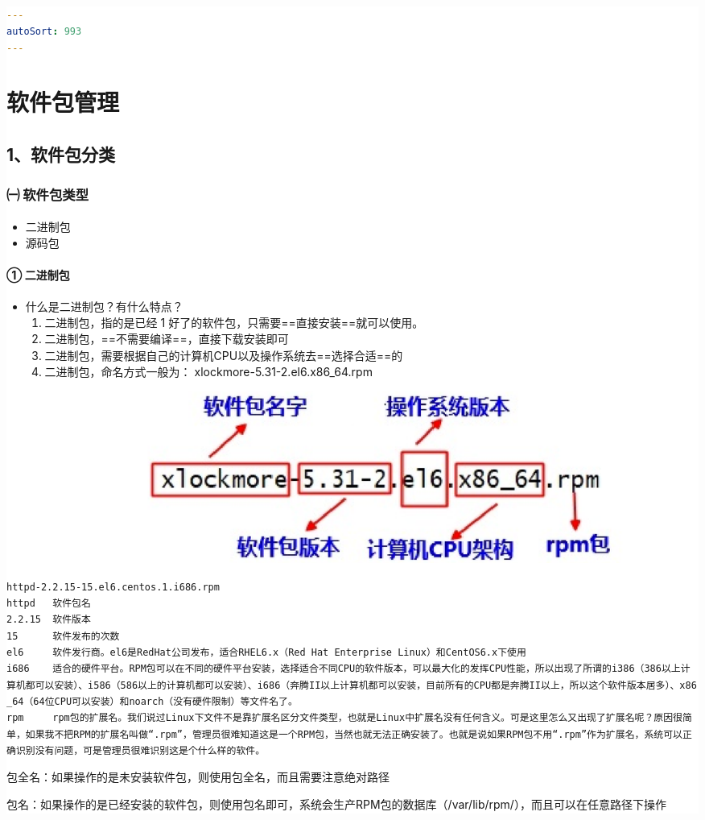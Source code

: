 ```yaml
---
autoSort: 993
---
```

# 软件包管理

## 1、软件包分类

### ㈠ 软件包类型

- 二进制包
- 源码包

#### ① 二进制包

- 什么是二进制包？有什么特点？
  1. 二进制包，指的是已经 1 好了的软件包，只需要==直接安装==就可以使用。
  2. 二进制包，==不需要编译==，直接下载安装即可
  3. 二进制包，需要根据自己的计算机CPU以及操作系统去==选择合适==的
  4. 二进制包，命名方式一般为： xlockmore-5.31-2.el6.x86_64.rpm

![image-20231103115530042](./images/image-20231103115530042.png)

```
httpd-2.2.15-15.el6.centos.1.i686.rpm
httpd	软件包名
2.2.15	软件版本
15		软件发布的次数
el6		软件发行商。el6是RedHat公司发布，适合RHEL6.x（Red Hat Enterprise Linux）和CentOS6.x下使用
i686	适合的硬件平台。RPM包可以在不同的硬件平台安装，选择适合不同CPU的软件版本，可以最大化的发挥CPU性能，所以出现了所谓的i386（386以上计算机都可以安装）、i586（586以上的计算机都可以安装）、i686（奔腾II以上计算机都可以安装，目前所有的CPU都是奔腾II以上，所以这个软件版本居多）、x86_64（64位CPU可以安装）和noarch（没有硬件限制）等文件名了。
rpm		rpm包的扩展名。我们说过Linux下文件不是靠扩展名区分文件类型，也就是Linux中扩展名没有任何含义。可是这里怎么又出现了扩展名呢？原因很简单，如果我不把RPM的扩展名叫做“.rpm”，管理员很难知道这是一个RPM包，当然也就无法正确安装了。也就是说如果RPM包不用“.rpm”作为扩展名，系统可以正确识别没有问题，可是管理员很难识别这是个什么样的软件。
```

包全名：如果操作的是未安装软件包，则使用包全名，而且需要注意绝对路径

包名：如果操作的是已经安装的软件包，则使用包名即可，系统会生产RPM包的数据库（/var/lib/rpm/），而且可以在任意路径下操作

